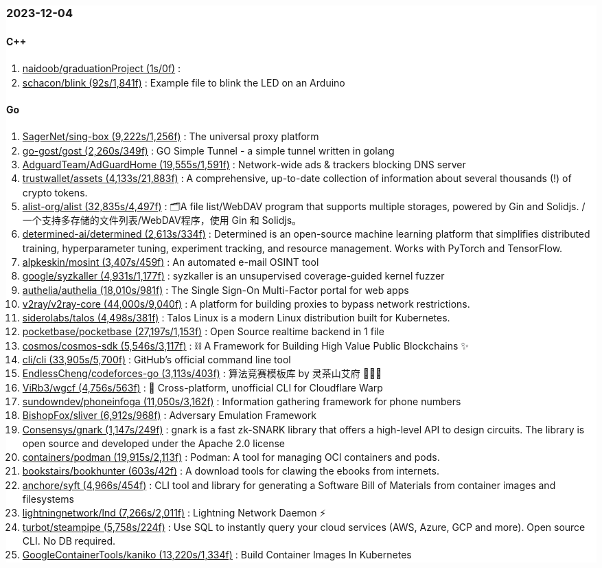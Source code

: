 ### 2023-12-04

#### C++
1. [naidoob/graduationProject (1s/0f)](https://github.com/naidoob/graduationProject) : 
2. [schacon/blink (92s/1,841f)](https://github.com/schacon/blink) : Example file to blink the LED on an Arduino

#### Go
1. [SagerNet/sing-box (9,222s/1,256f)](https://github.com/SagerNet/sing-box) : The universal proxy platform
2. [go-gost/gost (2,260s/349f)](https://github.com/go-gost/gost) : GO Simple Tunnel - a simple tunnel written in golang
3. [AdguardTeam/AdGuardHome (19,555s/1,591f)](https://github.com/AdguardTeam/AdGuardHome) : Network-wide ads & trackers blocking DNS server
4. [trustwallet/assets (4,133s/21,883f)](https://github.com/trustwallet/assets) : A comprehensive, up-to-date collection of information about several thousands (!) of crypto tokens.
5. [alist-org/alist (32,835s/4,497f)](https://github.com/alist-org/alist) : 🗂️A file list/WebDAV program that supports multiple storages, powered by Gin and Solidjs. / 一个支持多存储的文件列表/WebDAV程序，使用 Gin 和 Solidjs。
6. [determined-ai/determined (2,613s/334f)](https://github.com/determined-ai/determined) : Determined is an open-source machine learning platform that simplifies distributed training, hyperparameter tuning, experiment tracking, and resource management. Works with PyTorch and TensorFlow.
7. [alpkeskin/mosint (3,407s/459f)](https://github.com/alpkeskin/mosint) : An automated e-mail OSINT tool
8. [google/syzkaller (4,931s/1,177f)](https://github.com/google/syzkaller) : syzkaller is an unsupervised coverage-guided kernel fuzzer
9. [authelia/authelia (18,010s/981f)](https://github.com/authelia/authelia) : The Single Sign-On Multi-Factor portal for web apps
10. [v2ray/v2ray-core (44,000s/9,040f)](https://github.com/v2ray/v2ray-core) : A platform for building proxies to bypass network restrictions.
11. [siderolabs/talos (4,498s/381f)](https://github.com/siderolabs/talos) : Talos Linux is a modern Linux distribution built for Kubernetes.
12. [pocketbase/pocketbase (27,197s/1,153f)](https://github.com/pocketbase/pocketbase) : Open Source realtime backend in 1 file
13. [cosmos/cosmos-sdk (5,546s/3,117f)](https://github.com/cosmos/cosmos-sdk) : ⛓️ A Framework for Building High Value Public Blockchains ✨
14. [cli/cli (33,905s/5,700f)](https://github.com/cli/cli) : GitHub’s official command line tool
15. [EndlessCheng/codeforces-go (3,113s/403f)](https://github.com/EndlessCheng/codeforces-go) : 算法竞赛模板库 by 灵茶山艾府 💭💡🎈
16. [ViRb3/wgcf (4,756s/563f)](https://github.com/ViRb3/wgcf) : 🚤 Cross-platform, unofficial CLI for Cloudflare Warp
17. [sundowndev/phoneinfoga (11,050s/3,162f)](https://github.com/sundowndev/phoneinfoga) : Information gathering framework for phone numbers
18. [BishopFox/sliver (6,912s/968f)](https://github.com/BishopFox/sliver) : Adversary Emulation Framework
19. [Consensys/gnark (1,147s/249f)](https://github.com/Consensys/gnark) : gnark is a fast zk-SNARK library that offers a high-level API to design circuits. The library is open source and developed under the Apache 2.0 license
20. [containers/podman (19,915s/2,113f)](https://github.com/containers/podman) : Podman: A tool for managing OCI containers and pods.
21. [bookstairs/bookhunter (603s/42f)](https://github.com/bookstairs/bookhunter) : A download tools for clawing the ebooks from internets.
22. [anchore/syft (4,966s/454f)](https://github.com/anchore/syft) : CLI tool and library for generating a Software Bill of Materials from container images and filesystems
23. [lightningnetwork/lnd (7,266s/2,011f)](https://github.com/lightningnetwork/lnd) : Lightning Network Daemon ⚡️
24. [turbot/steampipe (5,758s/224f)](https://github.com/turbot/steampipe) : Use SQL to instantly query your cloud services (AWS, Azure, GCP and more). Open source CLI. No DB required.
25. [GoogleContainerTools/kaniko (13,220s/1,334f)](https://github.com/GoogleContainerTools/kaniko) : Build Container Images In Kubernetes

